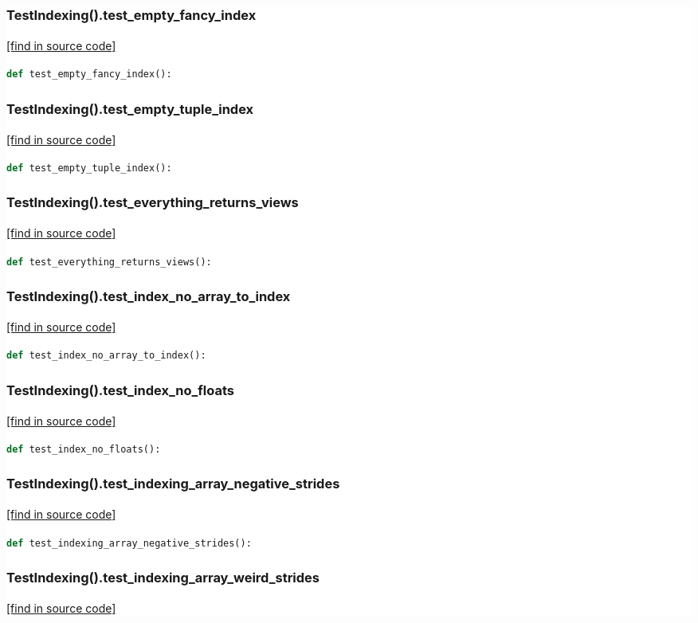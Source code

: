 ### TestIndexing().test_empty_fancy_index

[[find in source code]](..\..\..\..\..\..\..\env\Lib\site-packages\numpy\core\tests\test_indexing.py#L119)

```python
def test_empty_fancy_index():
```

### TestIndexing().test_empty_tuple_index

[[find in source code]](..\..\..\..\..\..\..\env\Lib\site-packages\numpy\core\tests\test_indexing.py#L85)

```python
def test_empty_tuple_index():
```

### TestIndexing().test_everything_returns_views

[[find in source code]](..\..\..\..\..\..\..\env\Lib\site-packages\numpy\core\tests\test_indexing.py#L313)

```python
def test_everything_returns_views():
```

### TestIndexing().test_index_no_array_to_index

[[find in source code]](..\..\..\..\..\..\..\env\Lib\site-packages\numpy\core\tests\test_indexing.py#L73)

```python
def test_index_no_array_to_index():
```

### TestIndexing().test_index_no_floats

[[find in source code]](..\..\..\..\..\..\..\env\Lib\site-packages\numpy\core\tests\test_indexing.py#L16)

```python
def test_index_no_floats():
```

### TestIndexing().test_indexing_array_negative_strides

[[find in source code]](..\..\..\..\..\..\..\env\Lib\site-packages\numpy\core\tests\test_indexing.py#L517)

```python
def test_indexing_array_negative_strides():
```

### TestIndexing().test_indexing_array_weird_strides

[[find in source code]](..\..\..\..\..\..\..\env\Lib\site-packages\numpy\core\tests\test_indexing.py#L502)
